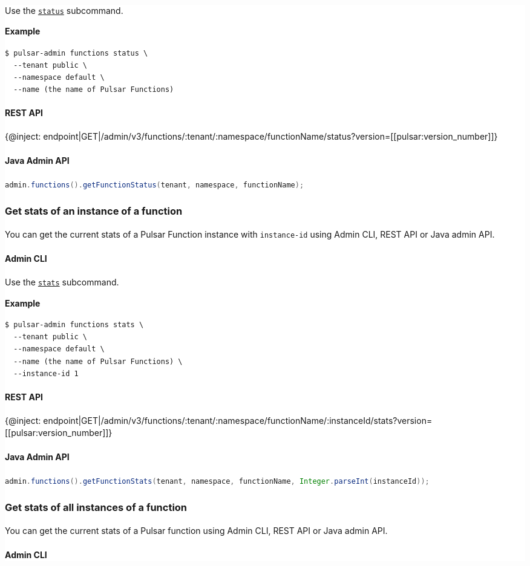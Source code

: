 Use the [`status`](reference-pulsar-admin.md#functions-status) subcommand. 

**Example**

```shell
$ pulsar-admin functions status \
  --tenant public \
  --namespace default \
  --name (the name of Pulsar Functions) 
```

#### REST API

{@inject: endpoint|GET|/admin/v3/functions/:tenant/:namespace/functionName/status?version=[[pulsar:version_number]]}

#### Java Admin API

```java
admin.functions().getFunctionStatus(tenant, namespace, functionName);
```

### Get stats of an instance of a function

You can get the current stats of a Pulsar Function instance with `instance-id` using Admin CLI, REST API or Java admin API.

#### Admin CLI

Use the [`stats`](reference-pulsar-admin.md#functions-stats) subcommand. 

**Example**

```shell
$ pulsar-admin functions stats \
  --tenant public \
  --namespace default \
  --name (the name of Pulsar Functions) \
  --instance-id 1
```

#### REST API

{@inject: endpoint|GET|/admin/v3/functions/:tenant/:namespace/functionName/:instanceId/stats?version=[[pulsar:version_number]]}

#### Java Admin API

```java
admin.functions().getFunctionStats(tenant, namespace, functionName, Integer.parseInt(instanceId));
```

### Get stats of all instances of a function

You can get the current stats of a Pulsar function using Admin CLI, REST API or Java admin API.

#### Admin CLI
